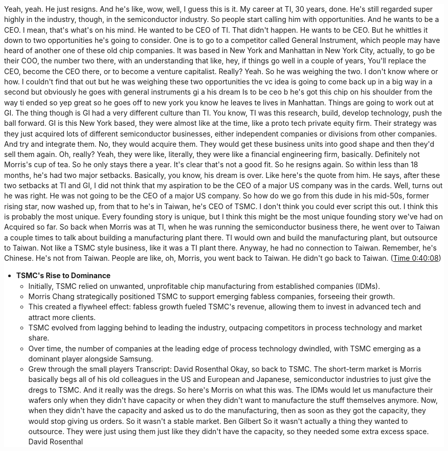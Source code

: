   Yeah, yeah. He just resigns. And he's like, wow, well, I guess this is it. My career at TI, 30 years, done. He's still regarded super highly in the industry, though, in the semiconductor industry. So people start calling him with opportunities. And he wants to be a CEO. I mean, that's what's on his mind. He wanted to be CEO of TI. That didn't happen. He wants to be CEO. But he whittles it down to two opportunities he's going to consider. One is to go to a competitor called General Instrument, which people may have heard of another one of these old chip companies. It was based in New York and Manhattan in New York City, actually, to go be their COO, the number two there, with an understanding that like, hey, if things go well in a couple of years, You'll replace the CEO, become the CEO there, or to become a venture capitalist. Really? Yeah. So he was weighing the two. I don't know where or how. I couldn't find that out but he was weighing these two opportunities the vc idea is going to come back up in a big way in a second but obviously he goes with general instruments gi a his dream Is to be ceo b he's got this chip on his shoulder from the way ti ended so yep great so he goes off to new york you know he leaves te lives in Manhattan. Things are going to work out at GI. The thing though is GI had a very different culture than TI. You know, TI was this research, build, develop technology, push the ball forward. GI is this New York based, they were almost like at the time, like a proto tech private equity firm. Their strategy was they just acquired lots of different semiconductor businesses, either independent companies or divisions from other companies. And try and integrate them. No, they would acquire them. They would get these business units into good shape and then they'd sell them again. Oh, really? Yeah, they were like, literally, they were like a financial engineering firm, basically. Definitely not Morris's cup of tea. So he only stays there a year. It's clear that's not a good fit. So he resigns again. So within less than 18 months, he's had two major setbacks. Basically, you know, his dream is over. Like here's the quote from him. He says, after these two setbacks at TI and GI, I did not think that my aspiration to be the CEO of a major US company was in the cards. Well, turns out he was right. He was not going to be the CEO of a major US company. So how do we go from this dude in his mid-50s, former rising star, now washed up, from that to he's in Taiwan, he's CEO of TSMC. I don't think you could ever script this out. I think this is probably the most unique. Every founding story is unique, but I think this might be the most unique founding story we've had on Acquired so far. So back when Morris was at TI, when he was running the semiconductor business there, he went over to Taiwan a couple times to talk about building a manufacturing plant there. TI would own and build the manufacturing plant, but outsource to Taiwan. Not like a TSMC style business, like it was a TI plant there. Anyway, he had no connection to Taiwan. Remember, he's Chinese. He's not from Taiwan. People are like, oh, Morris, you went back to Taiwan. He didn't go back to Taiwan. ([Time 0:40:08](https://share.snipd.com/snip/c4cf2473-e5c2-4154-b3e2-254044e4ae7e))
- **TSMC's Rise to Dominance**
  * Initially, TSMC relied on unwanted, unprofitable chip manufacturing from established companies (IDMs).
  * Morris Chang strategically positioned TSMC to support emerging fabless companies, forseeing their growth.
  * This created a flywheel effect: fabless growth fueled TSMC's revenue, allowing them to invest in advanced tech and attract more clients.
  * TSMC evolved from lagging behind to leading the industry, outpacing competitors in process technology and market share.
  * Over time, the number of companies at the leading edge of process technology dwindled, with TSMC emerging as a dominant player alongside Samsung.
  * Grew through the small players
  Transcript:
  David Rosenthal
  Okay, so back to TSMC. The short-term market is Morris basically begs all of his old colleagues in the US and European and Japanese, semiconductor industries to just give the dregs to TSMC. And it really was the dregs. So here's Morris on what this was. The IDMs would let us manufacture their wafers only when they didn't have capacity or when they didn't want to manufacture the stuff themselves anymore. Now, when they didn't have the capacity and asked us to do the manufacturing, then as soon as they got the capacity, they would stop giving us orders. So it wasn't a stable market.
  Ben Gilbert
  So it wasn't actually a thing they wanted to outsource. They were just using them just like they didn't have the capacity, so they needed some extra excess space.
  David Rosenthal